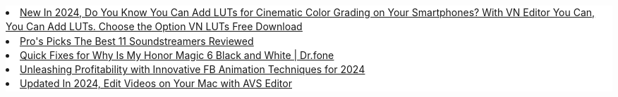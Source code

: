 <li><a href="https://ai-video-editing.techidaily.com/new-in-2024-do-you-know-you-can-add-luts-for-cinematic-color-grading-on-your-smartphones-with-vn-editor-you-can-you-can-add-luts-choose-the-option-vn-luts-f/"><u>New In 2024, Do You Know You Can Add LUTs for Cinematic Color Grading on Your Smartphones? With VN Editor You Can, You Can Add LUTs. Choose the Option VN LUTs Free Download</u></a></li>
<li><a href="https://screen-recording.techidaily.com/pros-picks-the-best-11-soundstreamers-reviewed/"><u>Pro's Picks  The Best 11 Soundstreamers Reviewed</u></a></li>
<li><a href="https://howto.techidaily.com/quick-fixes-for-why-is-my-honor-magic-6-black-and-white-drfone-by-drfone-fix-android-problems-fix-android-problems/"><u>Quick Fixes for Why Is My Honor Magic 6 Black and White | Dr.fone</u></a></li>
<li><a href="https://facebook-videos.techidaily.com/unleashing-profitability-with-innovative-fb-animation-techniques-for-2024/"><u>Unleashing Profitability with Innovative FB Animation Techniques for 2024</u></a></li>
<li><a href="https://ai-video-tools.techidaily.com/updated-in-2024-edit-videos-on-your-mac-with-avs-editor/"><u>Updated In 2024, Edit Videos on Your Mac with AVS Editor</u></a></li>
</ul></div>
